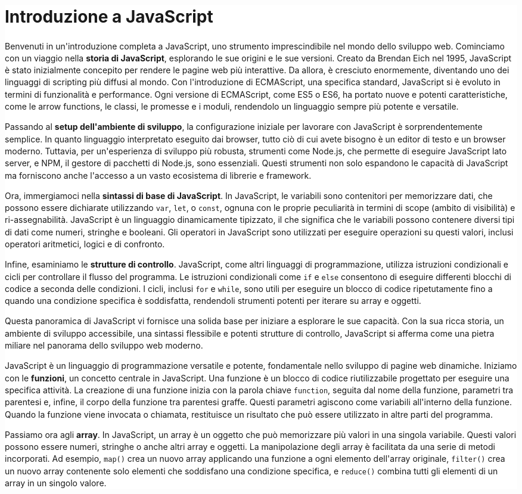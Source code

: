 # Introduzione a JavaScript


Benvenuti in un'introduzione completa a JavaScript, uno strumento imprescindibile nel mondo dello sviluppo web. Cominciamo con un viaggio nella **storia di JavaScript**, esplorando le sue origini e le sue versioni. Creato da Brendan Eich nel 1995, JavaScript è stato inizialmente concepito per rendere le pagine web più interattive. Da allora, è cresciuto enormemente, diventando uno dei linguaggi di scripting più diffusi al mondo. Con l'introduzione di ECMAScript, una specifica standard, JavaScript si è evoluto in termini di funzionalità e performance. Ogni versione di ECMAScript, come ES5 o ES6, ha portato nuove e potenti caratteristiche, come le arrow functions, le classi, le promesse e i moduli, rendendolo un linguaggio sempre più potente e versatile.

Passando al **setup dell'ambiente di sviluppo**, la configurazione iniziale per lavorare con JavaScript è sorprendentemente semplice. In quanto linguaggio interpretato eseguito dai browser, tutto ciò di cui avete bisogno è un editor di testo e un browser moderno. Tuttavia, per un'esperienza di sviluppo più robusta, strumenti come Node.js, che permette di eseguire JavaScript lato server, e NPM, il gestore di pacchetti di Node.js, sono essenziali. Questi strumenti non solo espandono le capacità di JavaScript ma forniscono anche l'accesso a un vasto ecosistema di librerie e framework.

Ora, immergiamoci nella **sintassi di base di JavaScript**. In JavaScript, le variabili sono contenitori per memorizzare dati, che possono essere dichiarate utilizzando `var`, `let`, o `const`, ognuna con le proprie peculiarità in termini di scope (ambito di visibilità) e ri-assegnabilità. JavaScript è un linguaggio dinamicamente tipizzato, il che significa che le variabili possono contenere diversi tipi di dati come numeri, stringhe e booleani. Gli operatori in JavaScript sono utilizzati per eseguire operazioni su questi valori, inclusi operatori aritmetici, logici e di confronto.

Infine, esaminiamo le **strutture di controllo**. JavaScript, come altri linguaggi di programmazione, utilizza istruzioni condizionali e cicli per controllare il flusso del programma. Le istruzioni condizionali come `if` e `else` consentono di eseguire differenti blocchi di codice a seconda delle condizioni. I cicli, inclusi `for` e `while`, sono utili per eseguire un blocco di codice ripetutamente fino a quando una condizione specifica è soddisfatta, rendendoli strumenti potenti per iterare su array e oggetti.

Questa panoramica di JavaScript vi fornisce una solida base per iniziare a esplorare le sue capacità. Con la sua ricca storia, un ambiente di sviluppo accessibile, una sintassi flessibile e potenti strutture di controllo, JavaScript si afferma come una pietra miliare nel panorama dello sviluppo web moderno.


JavaScript è un linguaggio di programmazione versatile e potente, fondamentale nello sviluppo di pagine web dinamiche. Iniziamo con le **funzioni**, un concetto centrale in JavaScript. Una funzione è un blocco di codice riutilizzabile progettato per eseguire una specifica attività. La creazione di una funzione inizia con la parola chiave `function`, seguita dal nome della funzione, parametri tra parentesi e, infine, il corpo della funzione tra parentesi graffe. Questi parametri agiscono come variabili all'interno della funzione. Quando la funzione viene invocata o chiamata, restituisce un risultato che può essere utilizzato in altre parti del programma.

Passiamo ora agli **array**. In JavaScript, un array è un oggetto che può memorizzare più valori in una singola variabile. Questi valori possono essere numeri, stringhe o anche altri array e oggetti. La manipolazione degli array è facilitata da una serie di metodi incorporati. Ad esempio, `map()` crea un nuovo array applicando una funzione a ogni elemento dell'array originale, `filter()` crea un nuovo array contenente solo elementi che soddisfano una condizione specifica, e `reduce()` combina tutti gli elementi di un array in un singolo valore.
